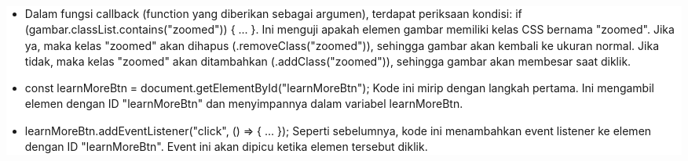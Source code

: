 -	Dalam fungsi callback (function yang diberikan sebagai argumen), terdapat periksaan kondisi: if (gambar.classList.contains("zoomed")) { ... }. Ini menguji apakah elemen gambar memiliki kelas CSS bernama "zoomed". Jika ya, maka kelas "zoomed" akan dihapus (.removeClass("zoomed")), sehingga gambar akan kembali ke ukuran normal. Jika tidak, maka kelas "zoomed" akan ditambahkan (.addClass("zoomed")), sehingga gambar akan membesar saat diklik.

-	const learnMoreBtn = document.getElementById("learnMoreBtn");
Kode ini mirip dengan langkah pertama. Ini mengambil elemen dengan ID "learnMoreBtn" dan menyimpannya dalam variabel learnMoreBtn.

-	learnMoreBtn.addEventListener("click", () => { ... });
Seperti sebelumnya, kode ini menambahkan event listener ke elemen dengan ID "learnMoreBtn". Event ini akan dipicu ketika elemen tersebut diklik.


